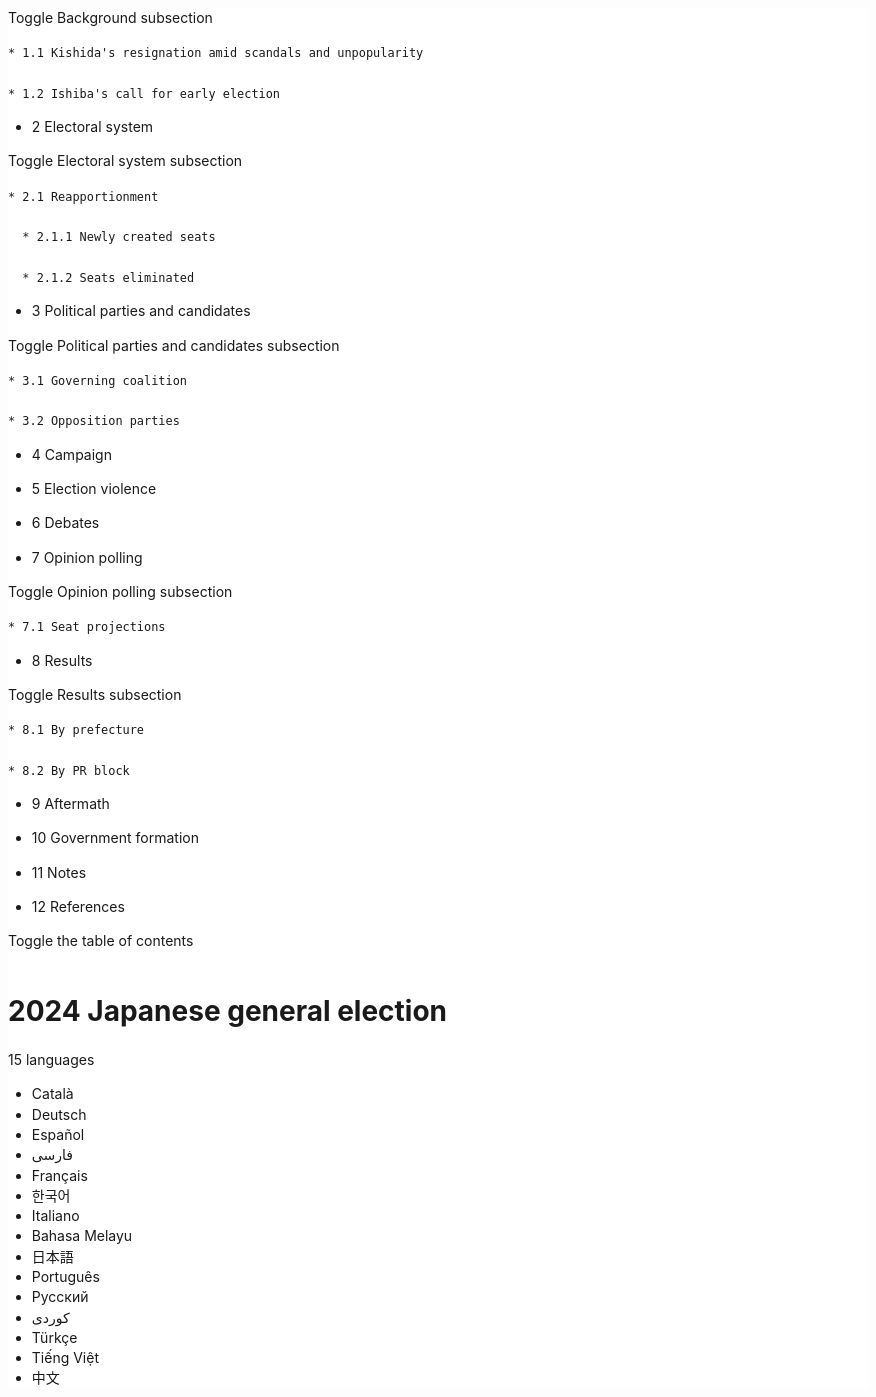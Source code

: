 Toggle Background subsection

    * 1.1 Kishida's resignation amid scandals and unpopularity

    * 1.2 Ishiba's call for early election

  * 2 Electoral system

Toggle Electoral system subsection

    * 2.1 Reapportionment

      * 2.1.1 Newly created seats

      * 2.1.2 Seats eliminated

  * 3 Political parties and candidates

Toggle Political parties and candidates subsection

    * 3.1 Governing coalition

    * 3.2 Opposition parties

  * 4 Campaign

  * 5 Election violence

  * 6 Debates

  * 7 Opinion polling

Toggle Opinion polling subsection

    * 7.1 Seat projections

  * 8 Results

Toggle Results subsection

    * 8.1 By prefecture

    * 8.2 By PR block

  * 9 Aftermath

  * 10 Government formation

  * 11 Notes

  * 12 References

Toggle the table of contents

# 2024 Japanese general election

15 languages

  * Català
  * Deutsch
  * Español
  * فارسی
  * Français
  * 한국어
  * Italiano
  * Bahasa Melayu
  * 日本語
  * Português
  * Русский
  * کوردی
  * Türkçe
  * Tiếng Việt
  * 中文

